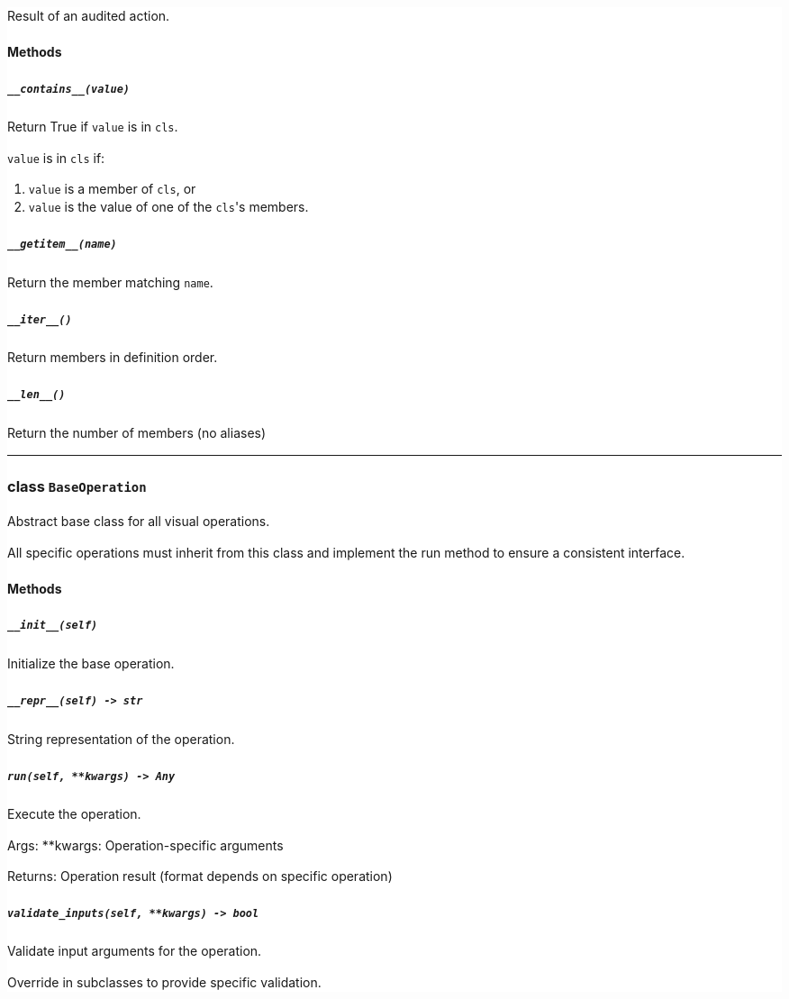 Result of an audited action.

#### Methods

##### `__contains__(value)`

Return True if `value` is in `cls`.

`value` is in `cls` if:
1) `value` is a member of `cls`, or
2) `value` is the value of one of the `cls`'s members.

##### `__getitem__(name)`

Return the member matching `name`.

##### `__iter__()`

Return members in definition order.

##### `__len__()`

Return the number of members (no aliases)

---

### class `BaseOperation`

Abstract base class for all visual operations.

All specific operations must inherit from this class and implement
the run method to ensure a consistent interface.

#### Methods

##### `__init__(self)`

Initialize the base operation.

##### `__repr__(self) -> str`

String representation of the operation.

##### `run(self, **kwargs) -> Any`

Execute the operation.

Args:
    **kwargs: Operation-specific arguments
    
Returns:
    Operation result (format depends on specific operation)

##### `validate_inputs(self, **kwargs) -> bool`

Validate input arguments for the operation.

Override in subclasses to provide specific validation.
